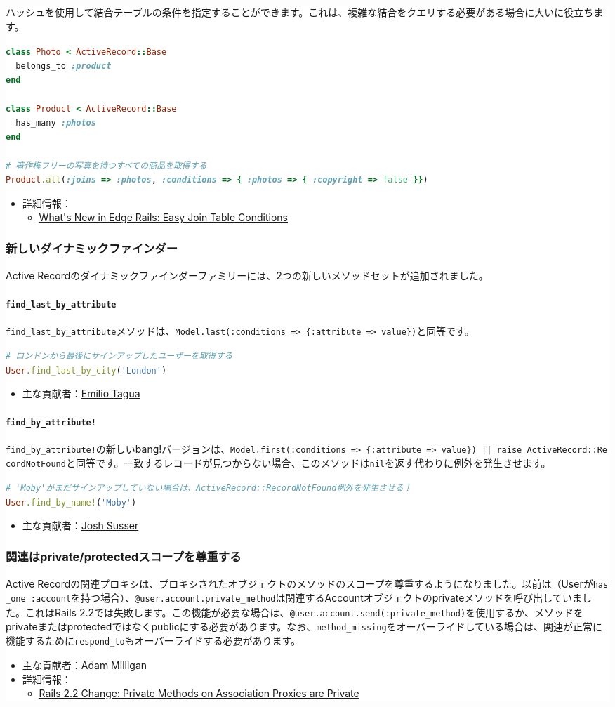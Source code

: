 ハッシュを使用して結合テーブルの条件を指定することができます。これは、複雑な結合をクエリする必要がある場合に大いに役立ちます。

```ruby
class Photo < ActiveRecord::Base
  belongs_to :product
end

class Product < ActiveRecord::Base
  has_many :photos
end

# 著作権フリーの写真を持つすべての商品を取得する
Product.all(:joins => :photos, :conditions => { :photos => { :copyright => false }})
```

* 詳細情報：
    * [What's New in Edge Rails: Easy Join Table Conditions](http://archives.ryandaigle.com/articles/2008/7/7/what-s-new-in-edge-rails-easy-join-table-conditions)

### 新しいダイナミックファインダー

Active Recordのダイナミックファインダーファミリーには、2つの新しいメソッドセットが追加されました。

#### `find_last_by_attribute`

`find_last_by_attribute`メソッドは、`Model.last(:conditions => {:attribute => value})`と同等です。

```ruby
# ロンドンから最後にサインアップしたユーザーを取得する
User.find_last_by_city('London')
```

* 主な貢献者：[Emilio Tagua](http://www.workingwithrails.com/person/9147-emilio-tagua)

#### `find_by_attribute!`

`find_by_attribute!`の新しいbang!バージョンは、`Model.first(:conditions => {:attribute => value}) || raise ActiveRecord::RecordNotFound`と同等です。一致するレコードが見つからない場合、このメソッドは`nil`を返す代わりに例外を発生させます。

```ruby
# 'Moby'がまだサインアップしていない場合は、ActiveRecord::RecordNotFound例外を発生させる！
User.find_by_name!('Moby')
```

* 主な貢献者：[Josh Susser](http://blog.hasmanythrough.com)

### 関連はprivate/protectedスコープを尊重する

Active Recordの関連プロキシは、プロキシされたオブジェクトのメソッドのスコープを尊重するようになりました。以前は（Userが`has_one :account`を持つ場合）、`@user.account.private_method`は関連するAccountオブジェクトのprivateメソッドを呼び出していました。これはRails 2.2では失敗します。この機能が必要な場合は、`@user.account.send(:private_method)`を使用するか、メソッドをprivateまたはprotectedではなくpublicにする必要があります。なお、`method_missing`をオーバーライドしている場合は、関連が正常に機能するために`respond_to`もオーバーライドする必要があります。

* 主な貢献者：Adam Milligan
* 詳細情報：
    * [Rails 2.2 Change: Private Methods on Association Proxies are Private](http://afreshcup.com/2008/10/24/rails-22-change-private-methods-on-association-proxies-are-private/)
